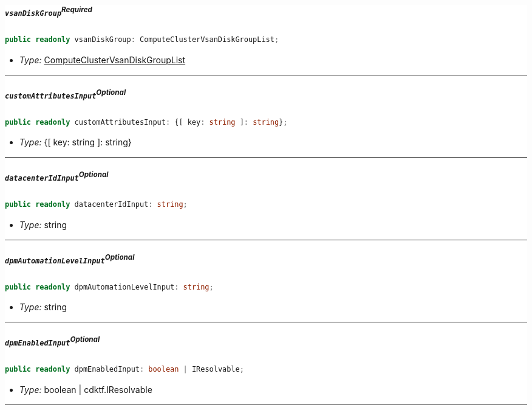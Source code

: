 ##### `vsanDiskGroup`<sup>Required</sup> <a name="vsanDiskGroup" id="@cdktf/provider-vsphere.computeCluster.ComputeCluster.property.vsanDiskGroup"></a>

```typescript
public readonly vsanDiskGroup: ComputeClusterVsanDiskGroupList;
```

- *Type:* <a href="#@cdktf/provider-vsphere.computeCluster.ComputeClusterVsanDiskGroupList">ComputeClusterVsanDiskGroupList</a>

---

##### `customAttributesInput`<sup>Optional</sup> <a name="customAttributesInput" id="@cdktf/provider-vsphere.computeCluster.ComputeCluster.property.customAttributesInput"></a>

```typescript
public readonly customAttributesInput: {[ key: string ]: string};
```

- *Type:* {[ key: string ]: string}

---

##### `datacenterIdInput`<sup>Optional</sup> <a name="datacenterIdInput" id="@cdktf/provider-vsphere.computeCluster.ComputeCluster.property.datacenterIdInput"></a>

```typescript
public readonly datacenterIdInput: string;
```

- *Type:* string

---

##### `dpmAutomationLevelInput`<sup>Optional</sup> <a name="dpmAutomationLevelInput" id="@cdktf/provider-vsphere.computeCluster.ComputeCluster.property.dpmAutomationLevelInput"></a>

```typescript
public readonly dpmAutomationLevelInput: string;
```

- *Type:* string

---

##### `dpmEnabledInput`<sup>Optional</sup> <a name="dpmEnabledInput" id="@cdktf/provider-vsphere.computeCluster.ComputeCluster.property.dpmEnabledInput"></a>

```typescript
public readonly dpmEnabledInput: boolean | IResolvable;
```

- *Type:* boolean | cdktf.IResolvable

---